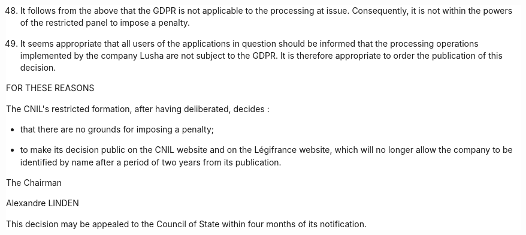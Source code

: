 48. It follows from the above that the GDPR is not applicable to the processing at issue. Consequently, it is not within the powers of the restricted panel to impose a penalty.

49. It seems appropriate that all users of the applications in question should be informed that the processing operations implemented by the company Lusha are not subject to the GDPR. It is therefore appropriate to order the publication of this decision.

FOR THESE REASONS

The CNIL's restricted formation, after having deliberated, decides :

- that there are no grounds for imposing a penalty;

- to make its decision public on the CNIL website and on the Légifrance website, which will no longer allow the company to be identified by name after a period of two years from its publication.

The Chairman

Alexandre LINDEN

This decision may be appealed to the Council of State within four months of its notification.
